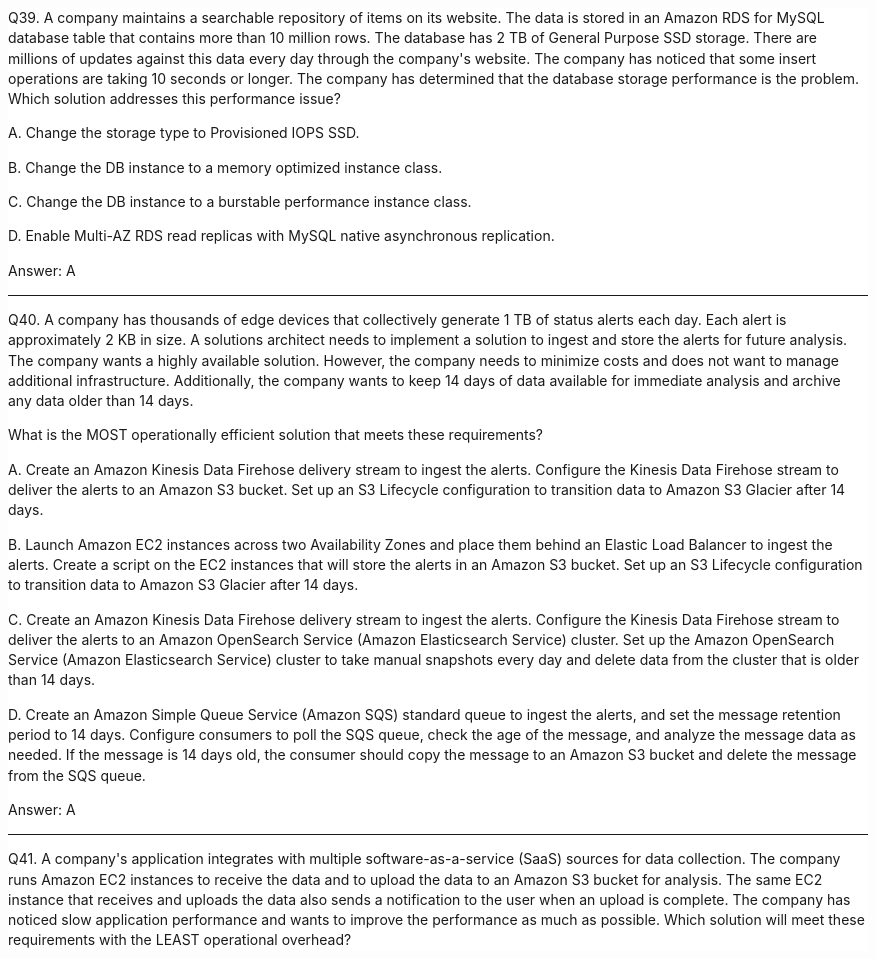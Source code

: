 Q39. A company maintains a searchable repository of items on its website. The data is stored in an Amazon RDS for MySQL database table that contains more than 10 million rows. The database has 2 TB of General Purpose SSD storage. There are millions of updates against this data every day through the company's website. The company has noticed that some insert operations are taking 10 seconds or longer. The company has determined that the database storage performance is the
problem. Which solution addresses this performance issue? 

A. Change the storage type to Provisioned IOPS SSD.

B. Change the DB instance to a memory optimized instance class.

C. Change the DB instance to a burstable performance instance class.

D. Enable Multi-AZ RDS read replicas with MySQL native asynchronous replication.

Answer: A

****

Q40. A company has thousands of edge devices that collectively generate 1 TB of status alerts each day. Each alert is approximately 2 KB in size. A solutions architect needs
to implement a solution to ingest and store the alerts for future analysis. The company wants a highly available solution. However, the company needs to minimize costs and does not want to manage additional infrastructure. Additionally, the company wants to keep 14 days of data available for immediate analysis and archive any data older than 14 days.

What is the MOST operationally efficient solution that meets these requirements? 

A. Create an Amazon Kinesis Data Firehose delivery stream to ingest the alerts. Configure the Kinesis Data Firehose stream to deliver the alerts to an Amazon S3 bucket. Set up an S3 Lifecycle configuration to transition data to Amazon S3 Glacier after 14 days. 

B. Launch Amazon EC2 instances across two Availability Zones and place them behind an Elastic Load Balancer to ingest the alerts. Create a script on the EC2 instances that will store the alerts in an Amazon S3 bucket. Set up an S3 Lifecycle configuration to transition data to Amazon S3 Glacier after 14 days. 

C. Create an Amazon Kinesis Data Firehose delivery stream to ingest the alerts. Configure the Kinesis Data Firehose stream to deliver the alerts to an Amazon OpenSearch Service (Amazon Elasticsearch Service) cluster. Set up the Amazon OpenSearch Service (Amazon Elasticsearch Service) cluster to take manual snapshots every day and delete data from the cluster that is older than 14 days. 

D. Create an Amazon Simple Queue Service (Amazon SQS) standard queue to ingest the alerts, and set the message retention period to 14 days. Configure consumers to poll the SQS queue, check the age of the message, and analyze the message data as needed. If the message is 14 days old, the consumer should copy the message to an Amazon S3 bucket and delete the message from the SQS queue.


Answer: A

****

Q41. A company's application integrates with multiple software-as-a-service (SaaS) sources for data collection. The company runs Amazon EC2 instances to receive the data and to upload the data to an Amazon S3 bucket for analysis. The same EC2 instance that receives and uploads the data also sends a notification to the user when an upload is complete. The company has noticed slow application performance and wants to improve the performance as much as possible. Which solution will meet these requirements with the LEAST operational overhead? 
